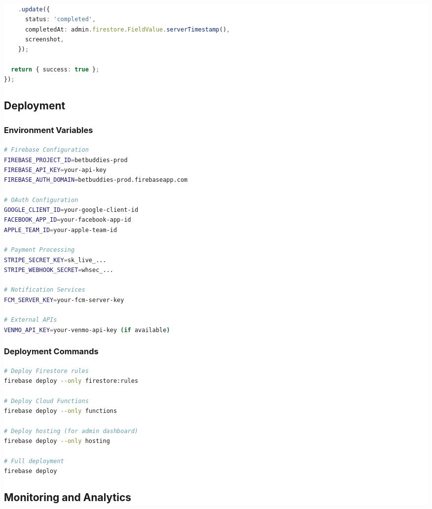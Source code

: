 ```typescript
    .update({
      status: 'completed',
      completedAt: admin.firestore.FieldValue.serverTimestamp(),
      screenshot,
    });
  
  return { success: true };
});
```

## Deployment

### Environment Variables
```bash
# Firebase Configuration
FIREBASE_PROJECT_ID=betbuddies-prod
FIREBASE_API_KEY=your-api-key
FIREBASE_AUTH_DOMAIN=betbuddies-prod.firebaseapp.com

# OAuth Configuration
GOOGLE_CLIENT_ID=your-google-client-id
FACEBOOK_APP_ID=your-facebook-app-id
APPLE_TEAM_ID=your-apple-team-id

# Payment Processing
STRIPE_SECRET_KEY=sk_live_...
STRIPE_WEBHOOK_SECRET=whsec_...

# Notification Services
FCM_SERVER_KEY=your-fcm-server-key

# External APIs
VENMO_API_KEY=your-venmo-api-key (if available)
```

### Deployment Commands
```bash
# Deploy Firestore rules
firebase deploy --only firestore:rules

# Deploy Cloud Functions
firebase deploy --only functions

# Deploy hosting (for admin dashboard)
firebase deploy --only hosting

# Full deployment
firebase deploy
```

## Monitoring and Analytics
